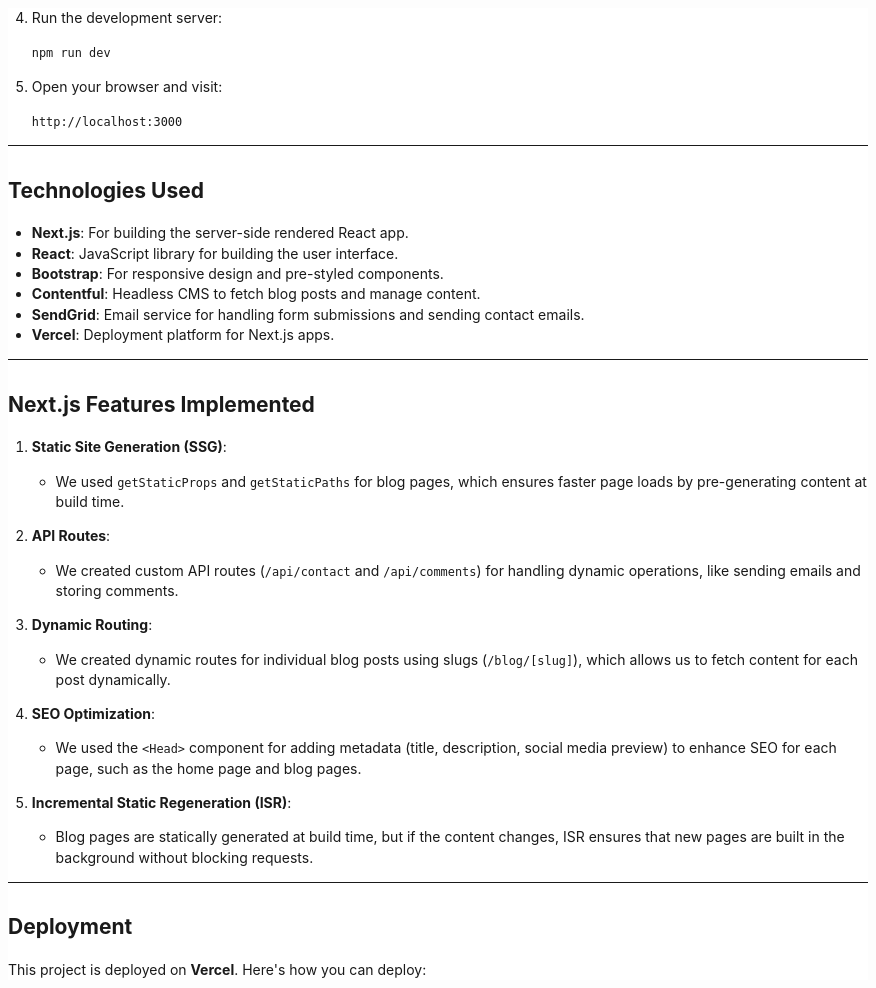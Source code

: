 4. Run the development server:

   ```bash
   npm run dev
   ```

5. Open your browser and visit:

   ```text
   http://localhost:3000
   ```

---

## Technologies Used

* **Next.js**: For building the server-side rendered React app.
* **React**: JavaScript library for building the user interface.
* **Bootstrap**: For responsive design and pre-styled components.
* **Contentful**: Headless CMS to fetch blog posts and manage content.
* **SendGrid**: Email service for handling form submissions and sending contact emails.
* **Vercel**: Deployment platform for Next.js apps.

---

## Next.js Features Implemented

1. **Static Site Generation (SSG)**:

   * We used `getStaticProps` and `getStaticPaths` for blog pages, which ensures faster page loads by pre-generating content at build time.

2. **API Routes**:

   * We created custom API routes (`/api/contact` and `/api/comments`) for handling dynamic operations, like sending emails and storing comments.

3. **Dynamic Routing**:

   * We created dynamic routes for individual blog posts using slugs (`/blog/[slug]`), which allows us to fetch content for each post dynamically.

4. **SEO Optimization**:

   * We used the `<Head>` component for adding metadata (title, description, social media preview) to enhance SEO for each page, such as the home page and blog pages.

5. **Incremental Static Regeneration (ISR)**:

   * Blog pages are statically generated at build time, but if the content changes, ISR ensures that new pages are built in the background without blocking requests.

---

## Deployment

This project is deployed on **Vercel**. Here's how you can deploy:
